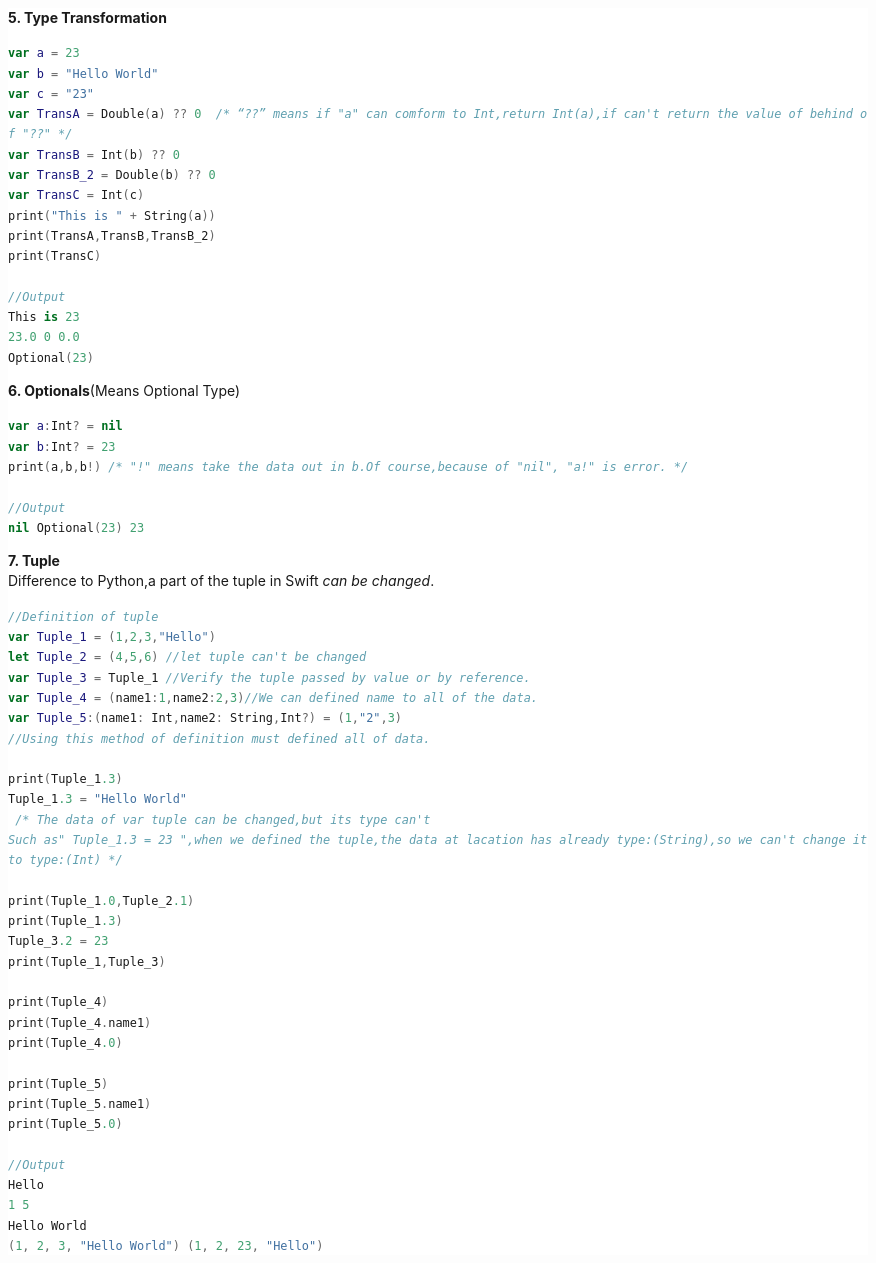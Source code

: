 ```swift
```
**5. Type Transformation**
```swift
var a = 23
var b = "Hello World"
var c = "23"
var TransA = Double(a) ?? 0  /* “??” means if "a" can comform to Int,return Int(a),if can't return the value of behind of "??" */
var TransB = Int(b) ?? 0
var TransB_2 = Double(b) ?? 0
var TransC = Int(c)
print("This is " + String(a))
print(TransA,TransB,TransB_2)
print(TransC)

//Output
This is 23
23.0 0 0.0
Optional(23)
```
**6. Optionals**(Means Optional Type)
```swift
var a:Int? = nil
var b:Int? = 23
print(a,b,b!) /* "!" means take the data out in b.Of course,because of "nil", "a!" is error. */

//Output
nil Optional(23) 23 
```
**7. Tuple**<br>
Difference to Python,a part of the tuple in Swift *can be changed*.
```swift
//Definition of tuple
var Tuple_1 = (1,2,3,"Hello")
let Tuple_2 = (4,5,6) //let tuple can't be changed
var Tuple_3 = Tuple_1 //Verify the tuple passed by value or by reference.
var Tuple_4 = (name1:1,name2:2,3)//We can defined name to all of the data.
var Tuple_5:(name1: Int,name2: String,Int?) = (1,"2",3) 
//Using this method of definition must defined all of data.

print(Tuple_1.3)
Tuple_1.3 = "Hello World"
 /* The data of var tuple can be changed,but its type can't
Such as" Tuple_1.3 = 23 ",when we defined the tuple,the data at lacation has already type:(String),so we can't change it to type:(Int) */

print(Tuple_1.0,Tuple_2.1)
print(Tuple_1.3)
Tuple_3.2 = 23
print(Tuple_1,Tuple_3)

print(Tuple_4)
print(Tuple_4.name1)
print(Tuple_4.0)

print(Tuple_5)
print(Tuple_5.name1)
print(Tuple_5.0)

//Output
Hello
1 5
Hello World
(1, 2, 3, "Hello World") (1, 2, 23, "Hello")
```
